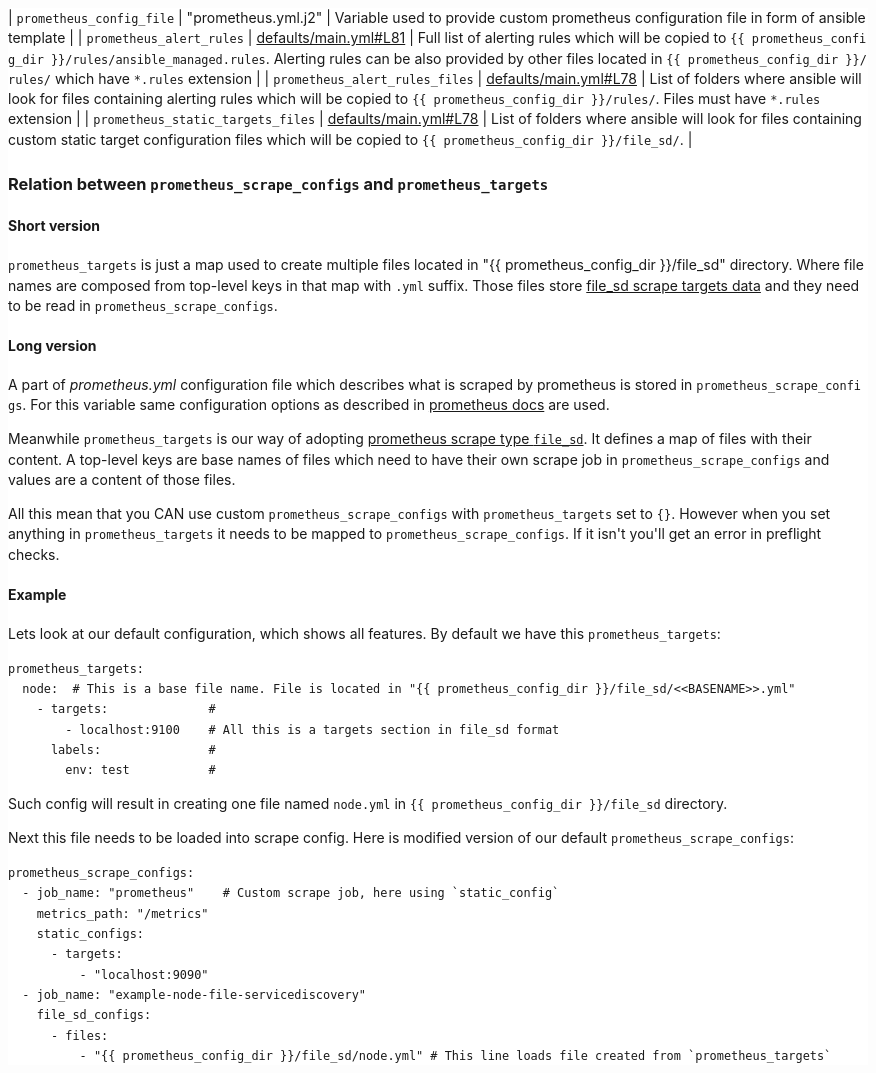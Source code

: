 | `prometheus_config_file` | "prometheus.yml.j2" | Variable used to provide custom prometheus configuration file in form of ansible template |
| `prometheus_alert_rules` | [defaults/main.yml#L81](https://github.com/cloudalchemy/ansible-prometheus/blob/73d6df05a775ee5b736ac8f28d5605f2a975d50a/defaults/main.yml#L85) | Full list of alerting rules which will be copied to `{{ prometheus_config_dir }}/rules/ansible_managed.rules`. Alerting rules can be also provided by other files located in `{{ prometheus_config_dir }}/rules/` which have `*.rules` extension |
| `prometheus_alert_rules_files` | [defaults/main.yml#L78](https://github.com/cloudalchemy/ansible-prometheus/blob/73d6df05a775ee5b736ac8f28d5605f2a975d50a/defaults/main.yml#L78) | List of folders where ansible will look for files containing alerting rules which will be copied to `{{ prometheus_config_dir }}/rules/`. Files must have `*.rules` extension |
| `prometheus_static_targets_files` | [defaults/main.yml#L78](https://github.com/cloudalchemy/ansible-prometheus/blob/73d6df05a775ee5b736ac8f28d5605f2a975d50a/defaults/main.yml#L81) | List of folders where ansible will look for files containing custom static target configuration files which will be copied to `{{ prometheus_config_dir }}/file_sd/`. |


### Relation between `prometheus_scrape_configs` and `prometheus_targets`

#### Short version

`prometheus_targets` is just a map used to create multiple files located in "{{ prometheus_config_dir }}/file_sd" directory. Where file names are composed from top-level keys in that map with `.yml` suffix. Those files store [file_sd scrape targets data](https://prometheus.io/docs/prometheus/latest/configuration/configuration/#file_sd_config) and they need to be read in `prometheus_scrape_configs`.

#### Long version

A part of *prometheus.yml* configuration file which describes what is scraped by prometheus is stored in `prometheus_scrape_configs`. For this variable same configuration options as described in [prometheus docs](https://prometheus.io/docs/prometheus/latest/configuration/configuration/#<scrape_config>) are used.

Meanwhile `prometheus_targets` is our way of adopting [prometheus scrape type `file_sd`](https://prometheus.io/docs/prometheus/latest/configuration/configuration/#<file_sd_config>). It defines a map of files with their content. A top-level keys are base names of files which need to have their own scrape job in `prometheus_scrape_configs` and values are a content of those files.

All this mean that you CAN use custom `prometheus_scrape_configs` with `prometheus_targets` set to `{}`. However when you set anything in `prometheus_targets` it needs to be mapped to `prometheus_scrape_configs`. If it isn't you'll get an error in preflight checks.

#### Example

Lets look at our default configuration, which shows all features. By default we have this `prometheus_targets`:
```
prometheus_targets:
  node:  # This is a base file name. File is located in "{{ prometheus_config_dir }}/file_sd/<<BASENAME>>.yml"
    - targets:              #
        - localhost:9100    # All this is a targets section in file_sd format
      labels:               #
        env: test           #
```
Such config will result in creating one file named `node.yml` in `{{ prometheus_config_dir }}/file_sd` directory.

Next this file needs to be loaded into scrape config. Here is modified version of our default `prometheus_scrape_configs`:
```
prometheus_scrape_configs:
  - job_name: "prometheus"    # Custom scrape job, here using `static_config`
    metrics_path: "/metrics"
    static_configs:
      - targets:
          - "localhost:9090"
  - job_name: "example-node-file-servicediscovery"
    file_sd_configs:
      - files:
          - "{{ prometheus_config_dir }}/file_sd/node.yml" # This line loads file created from `prometheus_targets`
```
